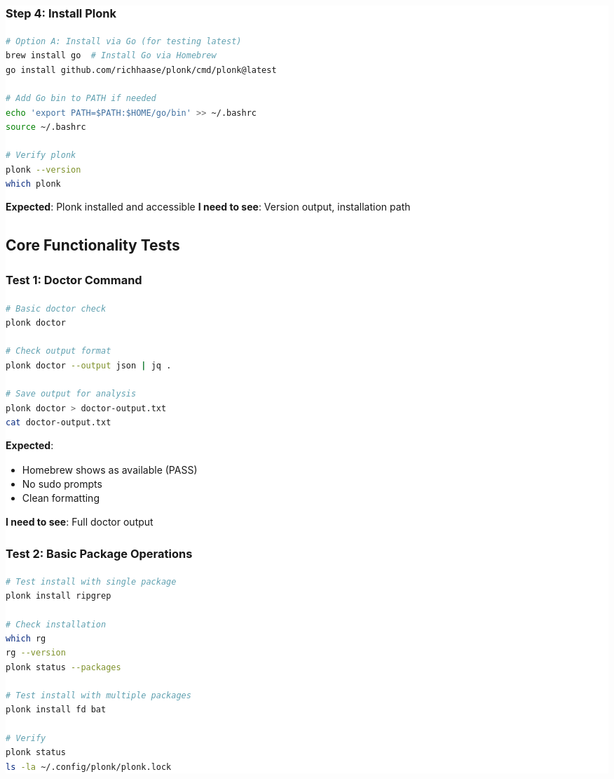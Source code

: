 ### Step 4: Install Plonk
```bash
# Option A: Install via Go (for testing latest)
brew install go  # Install Go via Homebrew
go install github.com/richhaase/plonk/cmd/plonk@latest

# Add Go bin to PATH if needed
echo 'export PATH=$PATH:$HOME/go/bin' >> ~/.bashrc
source ~/.bashrc

# Verify plonk
plonk --version
which plonk
```

**Expected**: Plonk installed and accessible
**I need to see**: Version output, installation path

## Core Functionality Tests

### Test 1: Doctor Command
```bash
# Basic doctor check
plonk doctor

# Check output format
plonk doctor --output json | jq .

# Save output for analysis
plonk doctor > doctor-output.txt
cat doctor-output.txt
```

**Expected**:
- Homebrew shows as available (PASS)
- No sudo prompts
- Clean formatting

**I need to see**: Full doctor output

### Test 2: Basic Package Operations
```bash
# Test install with single package
plonk install ripgrep

# Check installation
which rg
rg --version
plonk status --packages

# Test install with multiple packages
plonk install fd bat

# Verify
plonk status
ls -la ~/.config/plonk/plonk.lock
```

